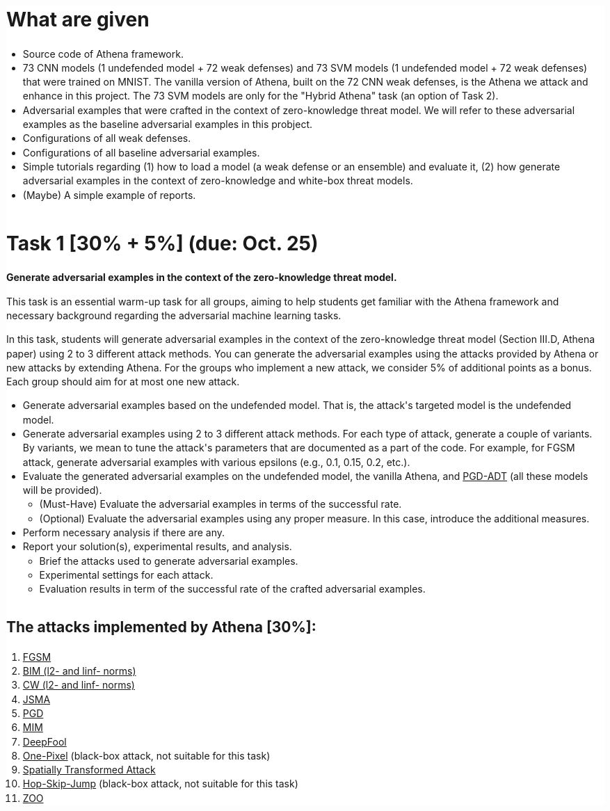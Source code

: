 # What are given
* Source code of Athena framework. 
* 73 CNN models (1 undefended model + 72 weak defenses) and 73 SVM models (1 undefended model + 72 weak defenses) that were trained on MNIST. The vanilla version of Athena, built on the 72 CNN weak defenses, is the Athena we attack and enhance in this project. The 73 SVM models are only for the "Hybrid Athena" task (an option of Task 2).
* Adversarial examples that were crafted in the context of zero-knowledge threat model. We will refer to these adversarial examples as the baseline adversarial examples in this probject. 
* Configurations of all weak defenses. 
* Configurations of all baseline adversarial examples. 
* Simple tutorials regarding (1) how to load a model (a weak defense or an ensemble) and evaluate it, (2) how generate adversarial examples in the context of zero-knowledge and white-box threat models.
* (Maybe) A simple example of reports. 


# Task 1 [30% + 5%] (due: Oct. 25)
**Generate adversarial examples in the context of the zero-knowledge threat model.**

This task is an essential warm-up task for all groups, aiming to help students get familiar with the Athena framework and necessary background regarding the adversarial machine learning tasks.

In this task, students will generate adversarial examples in the context of the zero-knowledge threat model (Section III.D, Athena paper) using 2 to 3 different attack methods. You can generate the adversarial examples using the attacks provided by Athena or new attacks by extending Athena. For the groups who implement a new attack, we consider 5% of additional points as a bonus. Each group should aim for at most one new attack. 

* Generate adversarial examples based on the undefended model. That is, the attack's targeted model is the undefended model. 
* Generate adversarial examples using 2 to 3 different attack methods. For each type of attack, generate a couple of variants. By variants, we mean to tune the attack's parameters that are documented as a part of the code. For example, for FGSM attack, generate adversarial examples with various epsilons (e.g., 0.1, 0.15, 0.2, etc.).
* Evaluate the generated adversarial examples on the undefended model, the vanilla Athena, and [PGD-ADT](https://arxiv.org/pdf/1706.06083.pdf) (all these models will be provided). 
  * (Must-Have) Evaluate the adversarial examples in terms of the successful rate.
  * (Optional) Evaluate the adversarial examples using any proper measure. In this case, introduce the additional measures.
* Perform necessary analysis if there are any.
* Report your solution(s), experimental results, and analysis.
  * Brief the attacks used to generate adversarial examples.
  * Experimental settings for each attack.
  * Evaluation results in term of the successful rate of the crafted adversarial examples. 

## The attacks implemented by Athena [30%]:
1. [FGSM](https://arxiv.org/abs/1412.6572)
2. [BIM (l2- and linf- norms)](https://arxiv.org/abs/1607.02533)
3. [CW (l2- and linf- norms)](https://ieeexplore.ieee.org/abstract/document/7958570)
4. [JSMA](https://ieeexplore.ieee.org/abstract/document/7467366)
5. [PGD](https://arxiv.org/pdf/1706.06083.pdf)
6. [MIM](https://openaccess.thecvf.com/content_cvpr_2018/papers/Dong_Boosting_Adversarial_Attacks_CVPR_2018_paper.pdf)
7. [DeepFool](https://www.cv-foundation.org/openaccess/content_cvpr_2016/papers/Moosavi-Dezfooli_DeepFool_A_Simple_CVPR_2016_paper.pdf)
8. [One-Pixel](https://arxiv.org/pdf/1710.08864.pdf) (black-box attack, not suitable for this task)
9. [Spatially Transformed Attack](https://arxiv.org/abs/1801.02612)
10. [Hop-Skip-Jump](https://arxiv.org/abs/1904.02144) (black-box attack, not suitable for this task)
11. [ZOO](https://arxiv.org/abs/1708.03999)

